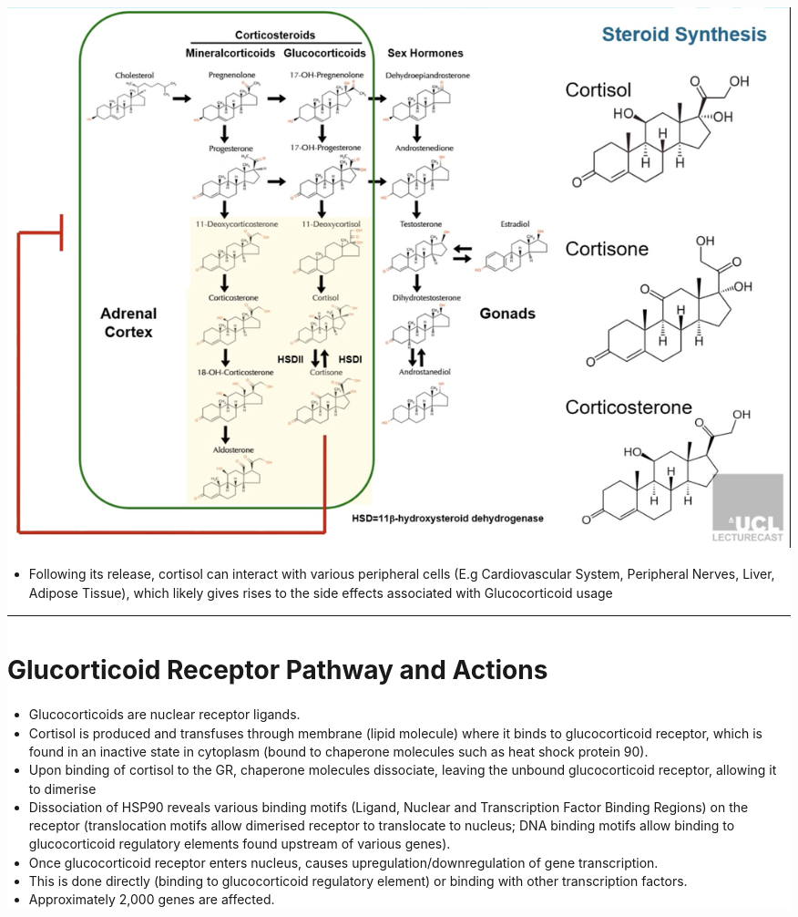 ![Screenshot 2022-02-07 at 09.14.11.png](%5BUMP2036%5D%20Pharmacological%20Basis%20of%20Treatment%20of%20In%20aa787e4ca6724d2eb5b2401cc3eda604/Screenshot_2022-02-07_at_09.14.11.png)

- Following its release, cortisol can interact with various peripheral cells (E.g Cardiovascular System, Peripheral Nerves, Liver, Adipose Tissue), which likely gives rises to the side effects associated with Glucocorticoid usage

---

# Glucorticoid Receptor Pathway and Actions

- Glucocorticoids are nuclear receptor ligands.
- Cortisol is produced and transfuses through membrane (lipid molecule) where it binds to glucocorticoid receptor, which is found in an inactive state in cytoplasm (bound to chaperone molecules such as heat shock protein 90).
- Upon binding of cortisol to the GR, chaperone molecules dissociate, leaving the unbound glucocorticoid receptor, allowing it to dimerise
- Dissociation of HSP90 reveals various binding motifs (Ligand, Nuclear and Transcription Factor Binding Regions) on the receptor (translocation motifs allow dimerised receptor to translocate to nucleus; DNA binding motifs allow binding to glucocorticoid regulatory elements found upstream of various genes).
- Once glucocorticoid receptor enters nucleus, causes upregulation/downregulation of gene transcription.
- This is done directly (binding to glucocorticoid regulatory element) or binding with other transcription factors.
- Approximately 2,000 genes are affected.
